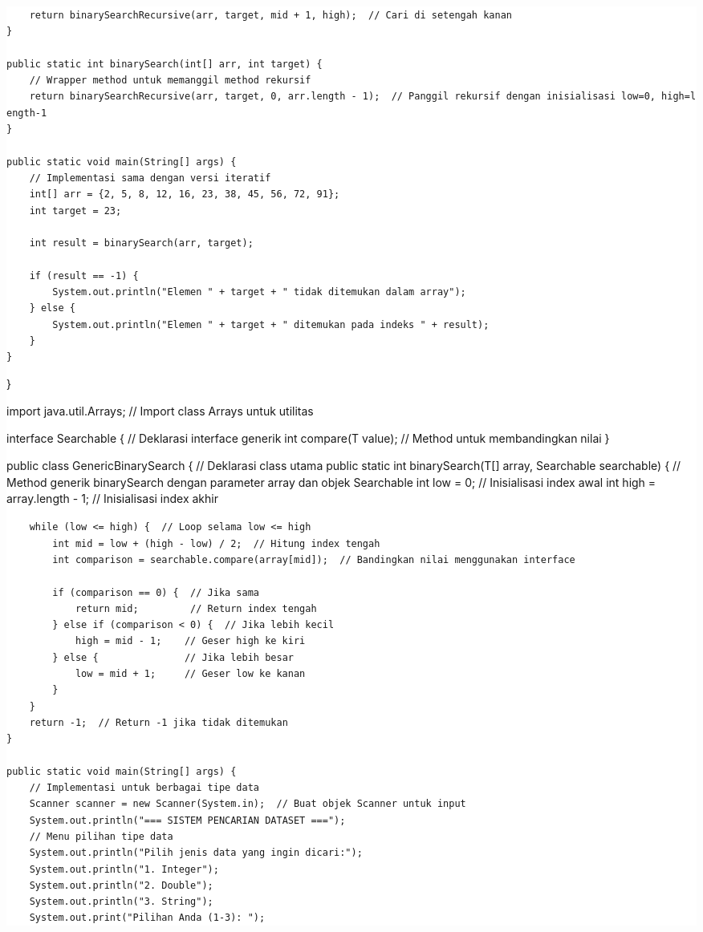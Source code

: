         return binarySearchRecursive(arr, target, mid + 1, high);  // Cari di setengah kanan
    }

    public static int binarySearch(int[] arr, int target) {
        // Wrapper method untuk memanggil method rekursif
        return binarySearchRecursive(arr, target, 0, arr.length - 1);  // Panggil rekursif dengan inisialisasi low=0, high=length-1
    }

    public static void main(String[] args) {
        // Implementasi sama dengan versi iteratif
        int[] arr = {2, 5, 8, 12, 16, 23, 38, 45, 56, 72, 91};
        int target = 23;

        int result = binarySearch(arr, target);

        if (result == -1) {
            System.out.println("Elemen " + target + " tidak ditemukan dalam array");
        } else {
            System.out.println("Elemen " + target + " ditemukan pada indeks " + result);
        }
    }
}

import java.util.Arrays;  // Import class Arrays untuk utilitas

interface Searchable<T> {  // Deklarasi interface generik
    int compare(T value);  // Method untuk membandingkan nilai
}

public class GenericBinarySearch {  // Deklarasi class utama
    public static <T> int binarySearch(T[] array, Searchable<T> searchable) {
        // Method generik binarySearch dengan parameter array dan objek Searchable
        int low = 0;  // Inisialisasi index awal
        int high = array.length - 1;  // Inisialisasi index akhir

        while (low <= high) {  // Loop selama low <= high
            int mid = low + (high - low) / 2;  // Hitung index tengah
            int comparison = searchable.compare(array[mid]);  // Bandingkan nilai menggunakan interface

            if (comparison == 0) {  // Jika sama
                return mid;         // Return index tengah
            } else if (comparison < 0) {  // Jika lebih kecil
                high = mid - 1;    // Geser high ke kiri
            } else {               // Jika lebih besar
                low = mid + 1;     // Geser low ke kanan
            }
        }
        return -1;  // Return -1 jika tidak ditemukan
    }

    public static void main(String[] args) {
        // Implementasi untuk berbagai tipe data
        Scanner scanner = new Scanner(System.in);  // Buat objek Scanner untuk input
        System.out.println("=== SISTEM PENCARIAN DATASET ===");
        // Menu pilihan tipe data
        System.out.println("Pilih jenis data yang ingin dicari:");
        System.out.println("1. Integer");
        System.out.println("2. Double");
        System.out.println("3. String");
        System.out.print("Pilihan Anda (1-3): ");
        